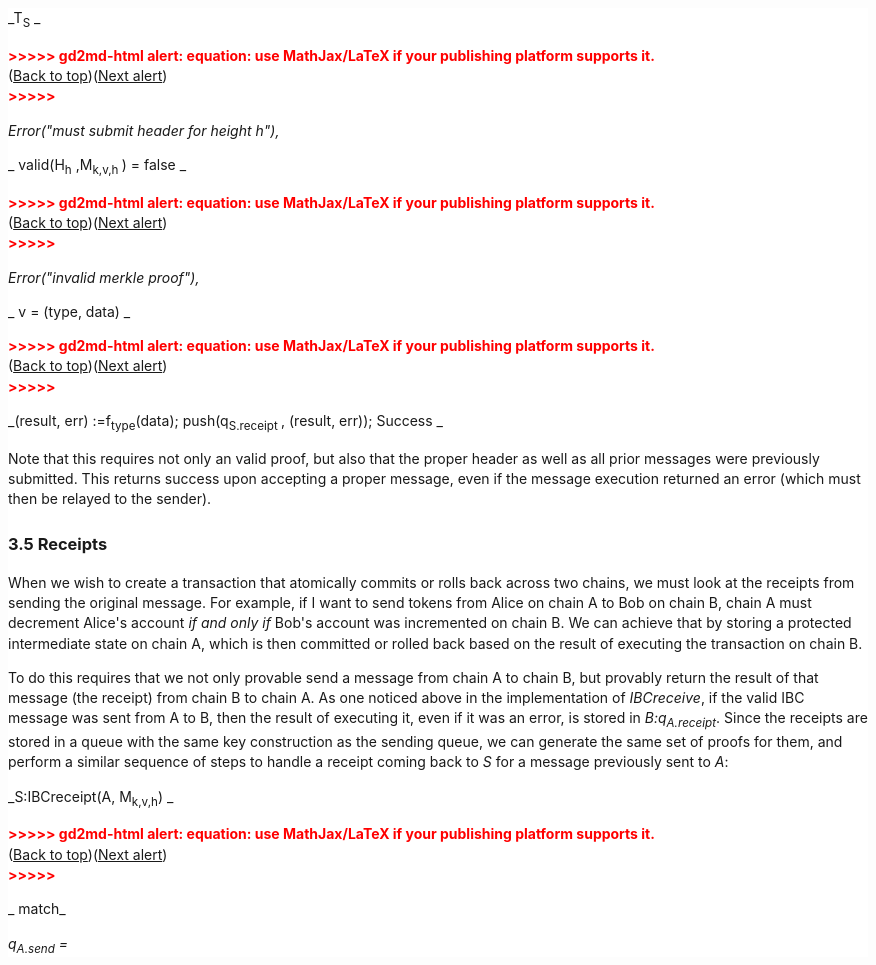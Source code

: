 _T<sub>S</sub> _

<p id="gdcalert45" ><span style="color: red; font-weight: bold">>>>>>  gd2md-html alert: equation: use MathJax/LaTeX if your publishing platform supports it. </span><br>(<a href="#">Back to top</a>)(<a href="#gdcalert46">Next alert</a>)<br><span style="color: red; font-weight: bold">>>>>> </span></p>

_Error("must submit header for height h"),_

_   valid(H<sub>h</sub> ,M<sub>k,v,h </sub>) = false _

<p id="gdcalert46" ><span style="color: red; font-weight: bold">>>>>>  gd2md-html alert: equation: use MathJax/LaTeX if your publishing platform supports it. </span><br>(<a href="#">Back to top</a>)(<a href="#gdcalert47">Next alert</a>)<br><span style="color: red; font-weight: bold">>>>>> </span></p>

_Error("invalid merkle proof"),_

_   v = (type, data) _

<p id="gdcalert47" ><span style="color: red; font-weight: bold">>>>>>  gd2md-html alert: equation: use MathJax/LaTeX if your publishing platform supports it. </span><br>(<a href="#">Back to top</a>)(<a href="#gdcalert48">Next alert</a>)<br><span style="color: red; font-weight: bold">>>>>> </span></p>

_(result, err) :=f<sub>type</sub>(data); push(q<sub>S.receipt </sub>, (result, err)); Success   _

Note that this requires not only an valid proof, but also that the proper header as well as all prior messages were previously submitted. This returns success upon accepting a proper message, even if the message execution returned an error (which must then be relayed to the sender).

### 3.5   Receipts

When we wish to create a transaction that atomically commits or rolls back across two chains, we must look at the receipts from sending the original message. For example, if I want to send tokens from Alice on chain A to Bob on chain B, chain A must decrement Alice's account _if and only if_ Bob's account was incremented on chain B. We can achieve that by storing a protected intermediate state on chain A, which is then committed or rolled back based on the result of executing the transaction on chain B.

To do this requires that we not only provable send a message from chain A to chain B, but provably return the result of that message (the receipt) from chain B to chain A. As one noticed above in the implementation of _IBCreceive_, if the valid IBC message was sent from A to B, then the result of executing it, even if it was an error, is stored in _B:q<sub>A.receipt</sub>_. Since the receipts are stored in a queue with the same key construction as the sending queue, we can generate the same set of proofs for them, and perform a similar sequence of steps to handle a receipt coming back to _S_ for a message previously sent to _A_:

_S:IBCreceipt(A, M<sub>k,v,h</sub>) _

<p id="gdcalert48" ><span style="color: red; font-weight: bold">>>>>>  gd2md-html alert: equation: use MathJax/LaTeX if your publishing platform supports it. </span><br>(<a href="#">Back to top</a>)(<a href="#gdcalert49">Next alert</a>)<br><span style="color: red; font-weight: bold">>>>>> </span></p>

_ match_

_q<sub>A.send</sub> =_
